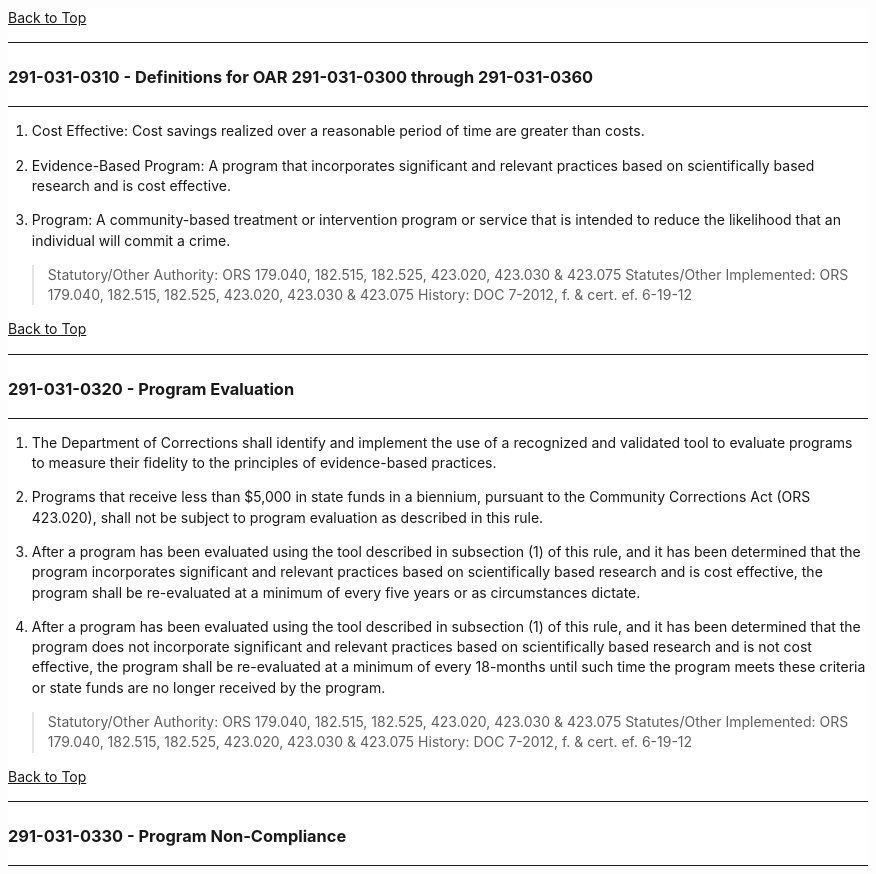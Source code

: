 [Back to Top](#top "Return to Top of Page")

---

### 291-031-0310 - Definitions for OAR 291-031-0300 through 291-031-0360

---

1. Cost Effective: Cost savings realized over a reasonable period of time are greater than costs.

2. Evidence-Based Program: A program that incorporates significant and relevant practices based on scientifically based research and is cost effective.

3. Program: A community-based treatment or intervention program or service that is intended to reduce the likelihood that an individual will commit a crime.

> Statutory/Other Authority: ORS 179.040, 182.515, 182.525, 423.020, 423.030 & 423.075
> Statutes/Other Implemented: ORS 179.040, 182.515, 182.525, 423.020, 423.030 & 423.075
> History:
> DOC 7-2012, f. & cert. ef. 6-19-12

[Back to Top](#top "Return to Top of Page")

---

### 291-031-0320 - Program Evaluation

---

1. The Department of Corrections shall identify and implement the use of a recognized and validated tool to evaluate programs to measure their fidelity to the principles of evidence-based practices.

2. Programs that receive less than $5,000 in state funds in a biennium, pursuant to the Community Corrections Act (ORS 423.020), shall not be subject to program evaluation as described in this rule.

3. After a program has been evaluated using the tool described in subsection (1) of this rule, and it has been determined that the program incorporates significant and relevant practices based on scientifically based research and is cost effective, the program shall be re-evaluated at a minimum of every five years or as circumstances dictate.

4. After a program has been evaluated using the tool described in subsection (1) of this rule, and it has been determined that the program does not incorporate significant and relevant practices based on scientifically based research and is not cost effective, the program shall be re-evaluated at a minimum of every 18-months until such time the program meets these criteria or state funds are no longer received by the program.

> Statutory/Other Authority: ORS 179.040, 182.515, 182.525, 423.020, 423.030 & 423.075
> Statutes/Other Implemented: ORS 179.040, 182.515, 182.525, 423.020, 423.030 & 423.075
> History:
> DOC 7-2012, f. & cert. ef. 6-19-12

[Back to Top](#top "Return to Top of Page")

---

### 291-031-0330 - Program Non-Compliance

---
